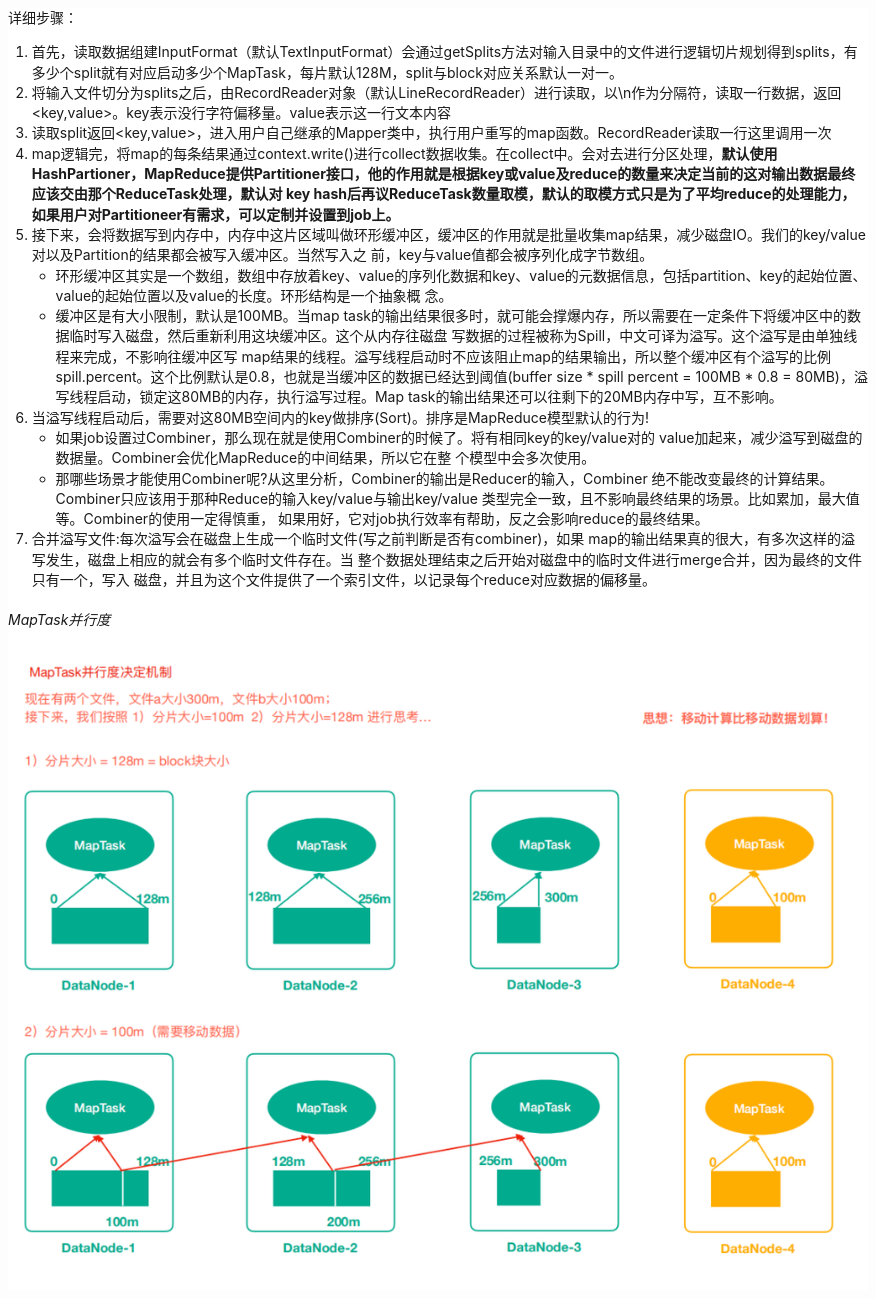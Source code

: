 

详细步骤：

1. 首先，读取数据组建InputFormat（默认TextInputFormat）会通过getSplits方法对输入目录中的文件进行逻辑切片规划得到splits，有多少个split就有对应启动多少个MapTask，每片默认128M，split与block对应关系默认一对一。
2. 将输入文件切分为splits之后，由RecordReader对象（默认LineRecordReader）进行读取，以\n作为分隔符，读取一行数据，返回<key,value>。key表示没行字符偏移量。value表示这一行文本内容
3. 读取split返回<key,value>，进入用户自己继承的Mapper类中，执行用户重写的map函数。RecordReader读取一行这里调用一次
4. map逻辑完，将map的每条结果通过context.write()进行collect数据收集。在collect中。会对去进行分区处理，**默认使用HashPartioner，MapReduce提供Partitioner接口，他的作用就是根据key或value及reduce的数量来决定当前的这对输出数据最终应该交由那个ReduceTask处理，默认对 key hash后再议ReduceTask数量取模，默认的取模方式只是为了平均reduce的处理能力，如果用户对Partitioneer有需求，可以定制并设置到job上。**
5. 接下来，会将数据写到内存中，内存中这片区域叫做环形缓冲区，缓冲区的作用就是批量收集map结果，减少磁盘IO。我们的key/value对以及Partition的结果都会被写入缓冲区。当然写入之 前，key与value值都会被序列化成字节数组。
   * 环形缓冲区其实是一个数组，数组中存放着key、value的序列化数据和key、value的元数据信息，包括partition、key的起始位置、value的起始位置以及value的长度。环形结构是一个抽象概 念。
   * 缓冲区是有大小限制，默认是100MB。当map task的输出结果很多时，就可能会撑爆内存，所以需要在一定条件下将缓冲区中的数据临时写入磁盘，然后重新利用这块缓冲区。这个从内存往磁盘 写数据的过程被称为Spill，中文可译为溢写。这个溢写是由单独线程来完成，不影响往缓冲区写 map结果的线程。溢写线程启动时不应该阻止map的结果输出，所以整个缓冲区有个溢写的比例 spill.percent。这个比例默认是0.8，也就是当缓冲区的数据已经达到阈值(buffer size * spill percent = 100MB * 0.8 = 80MB)，溢写线程启动，锁定这80MB的内存，执行溢写过程。Map task的输出结果还可以往剩下的20MB内存中写，互不影响。
6. 当溢写线程启动后，需要对这80MB空间内的key做排序(Sort)。排序是MapReduce模型默认的行为!
   * 如果job设置过Combiner，那么现在就是使用Combiner的时候了。将有相同key的key/value对的 value加起来，减少溢写到磁盘的数据量。Combiner会优化MapReduce的中间结果，所以它在整 个模型中会多次使用。
   * 那哪些场景才能使用Combiner呢?从这里分析，Combiner的输出是Reducer的输入，Combiner 绝不能改变最终的计算结果。Combiner只应该用于那种Reduce的输入key/value与输出key/value 类型完全一致，且不影响最终结果的场景。比如累加，最大值等。Combiner的使用一定得慎重， 如果用好，它对job执行效率有帮助，反之会影响reduce的最终结果。
7. 合并溢写文件:每次溢写会在磁盘上生成一个临时文件(写之前判断是否有combiner)，如果 map的输出结果真的很大，有多次这样的溢写发生，磁盘上相应的就会有多个临时文件存在。当 整个数据处理结束之后开始对磁盘中的临时文件进行merge合并，因为最终的文件只有一个，写入 磁盘，并且为这个文件提供了一个索引文件，以记录每个reduce对应数据的偏移量。

###### MapTask并行度



![MapTask的并行度](图片/MapTask的并行度.png)
